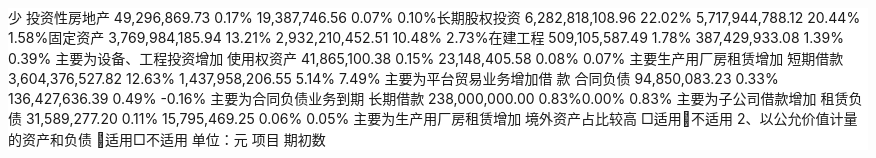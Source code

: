 少
投资性房地产
49,296,869.73
0.17%
19,387,746.56
0.07%
0.10%长期股权投资
6,282,818,108.96
22.02%
5,717,944,788.12
20.44%
1.58%固定资产
3,769,984,185.94
13.21%
2,932,210,452.51
10.48%
2.73%在建工程
509,105,587.49
1.78%
387,429,933.08
1.39%
0.39%
主要为设备、工程投资增加
使用权资产
41,865,100.38
0.15%
23,148,405.58
0.08%
0.07%
主要生产用厂房租赁增加
短期借款
3,604,376,527.82
12.63%
1,437,958,206.55
5.14%
7.49%
主要为平台贸易业务增加借
款
合同负债
94,850,083.23
0.33%
136,427,636.39
0.49%
-0.16%
主要为合同负债业务到期
长期借款
238,000,000.00
0.83%0.00%
0.83%
主要为子公司借款增加
租赁负债
31,589,277.20
0.11%
15,795,469.25
0.06%
0.05%
主要为生产用厂房租赁增加
境外资产占比较高
□适用不适用
2、以公允价值计量的资产和负债
适用□不适用
单位：元
项目
期初数